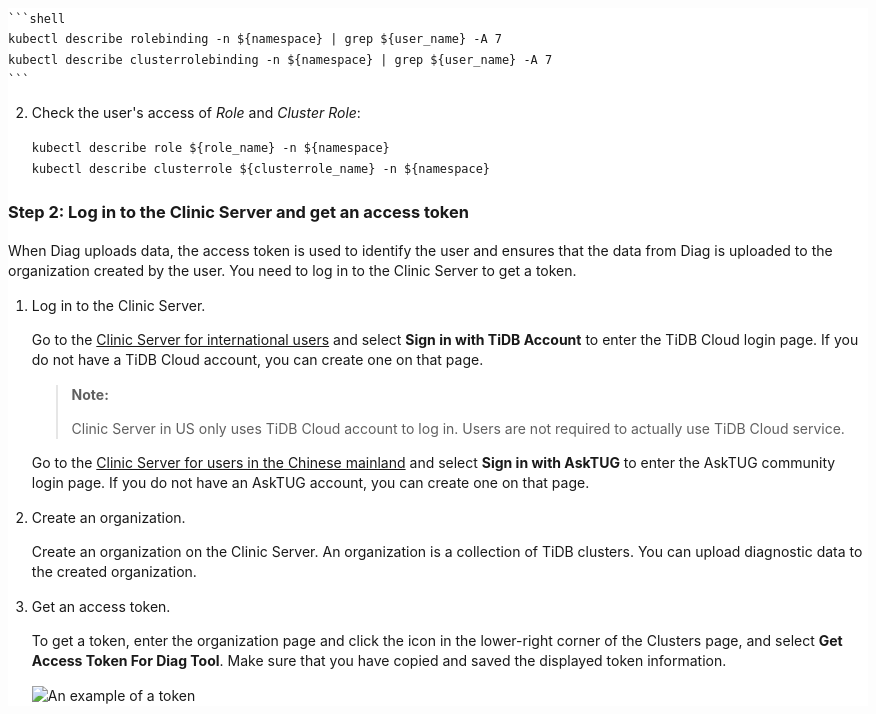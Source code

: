     ```shell
    kubectl describe rolebinding -n ${namespace} | grep ${user_name} -A 7
    kubectl describe clusterrolebinding -n ${namespace} | grep ${user_name} -A 7
    ```

2. Check the user's access of *Role* and *Cluster Role*:

    ```shell
    kubectl describe role ${role_name} -n ${namespace}
    kubectl describe clusterrole ${clusterrole_name} -n ${namespace}
    ```

### Step 2: Log in to the Clinic Server and get an access token

When Diag uploads data, the access token is used to identify the user and ensures that the data from Diag is uploaded to the organization created by the user. You need to log in to the Clinic Server to get a token.

1. Log in to the Clinic Server.

    <SimpleTab>

    <div label="Clinic Server for international users">

    Go to the [Clinic Server for international users](https://clinic.pingcap.com) and select **Sign in with TiDB Account** to enter the TiDB Cloud login page. If you do not have a TiDB Cloud account, you can create one on that page.

    > **Note:**
    >
    > Clinic Server in US only uses TiDB Cloud account to log in. Users are not required to actually use TiDB Cloud service.

    </div>

    <div label="Clinic Server for users in the Chinese mainland">

    Go to the [Clinic Server for users in the Chinese mainland](https://clinic.pingcap.com.cn) and select **Sign in with AskTUG** to enter the AskTUG community login page. If you do not have an AskTUG account, you can create one on that page.

    </div>

    </SimpleTab>

2. Create an organization.

    Create an organization on the Clinic Server. An organization is a collection of TiDB clusters. You can upload diagnostic data to the created organization.

3. Get an access token.

    To get a token, enter the organization page and click the icon in the lower-right corner of the Clusters page, and select **Get Access Token For Diag Tool**. Make sure that you have copied and saved the displayed token information.

    ![An example of a token](https://download.pingcap.com/images/tidb-in-kubernetes/clinic-get-token.png)

